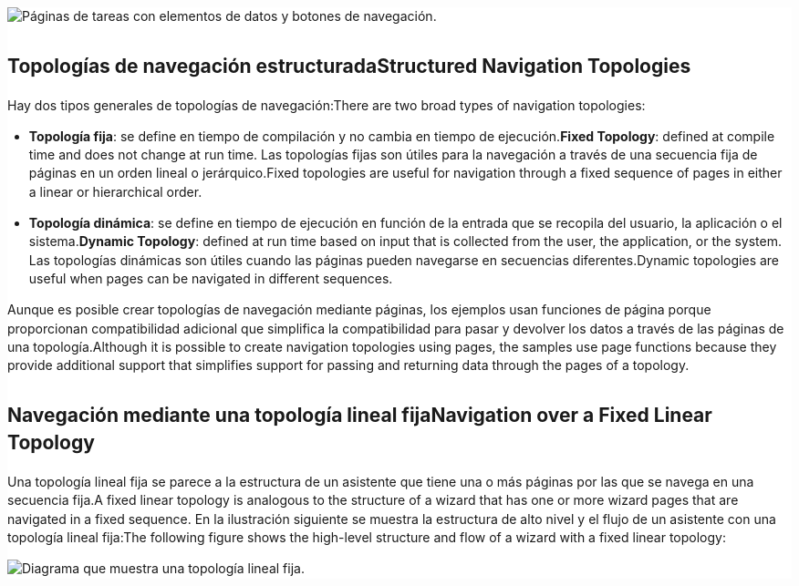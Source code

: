  ![Páginas de tareas con elementos de datos y botones de navegación.](./media/navigation-topologies-overview/navigation-topology-data-items.png)  
  
<a name="Structured_Navigation_Topologies"></a>   
## <a name="structured-navigation-topologies"></a><span data-ttu-id="2232e-122">Topologías de navegación estructurada</span><span class="sxs-lookup"><span data-stu-id="2232e-122">Structured Navigation Topologies</span></span>  
 <span data-ttu-id="2232e-123">Hay dos tipos generales de topologías de navegación:</span><span class="sxs-lookup"><span data-stu-id="2232e-123">There are two broad types of navigation topologies:</span></span>  
  
- <span data-ttu-id="2232e-124">**Topología fija**: se define en tiempo de compilación y no cambia en tiempo de ejecución.</span><span class="sxs-lookup"><span data-stu-id="2232e-124">**Fixed Topology**: defined at compile time and does not change at run time.</span></span> <span data-ttu-id="2232e-125">Las topologías fijas son útiles para la navegación a través de una secuencia fija de páginas en un orden lineal o jerárquico.</span><span class="sxs-lookup"><span data-stu-id="2232e-125">Fixed topologies are useful for navigation through a fixed sequence of pages in either a linear or hierarchical order.</span></span>  
  
- <span data-ttu-id="2232e-126">**Topología dinámica**: se define en tiempo de ejecución en función de la entrada que se recopila del usuario, la aplicación o el sistema.</span><span class="sxs-lookup"><span data-stu-id="2232e-126">**Dynamic Topology**: defined at run time based on input that is collected from the user, the application, or the system.</span></span> <span data-ttu-id="2232e-127">Las topologías dinámicas son útiles cuando las páginas pueden navegarse en secuencias diferentes.</span><span class="sxs-lookup"><span data-stu-id="2232e-127">Dynamic topologies are useful when pages can be navigated in different sequences.</span></span>  
  
 <span data-ttu-id="2232e-128">Aunque es posible crear topologías de navegación mediante páginas, los ejemplos usan funciones de página porque proporcionan compatibilidad adicional que simplifica la compatibilidad para pasar y devolver los datos a través de las páginas de una topología.</span><span class="sxs-lookup"><span data-stu-id="2232e-128">Although it is possible to create navigation topologies using pages, the samples use page functions because they provide additional support that simplifies support for passing and returning data through the pages of a topology.</span></span>  
  
<a name="Navigation_over_a_Fixed_Linear_Topology"></a>   
## <a name="navigation-over-a-fixed-linear-topology"></a><span data-ttu-id="2232e-129">Navegación mediante una topología lineal fija</span><span class="sxs-lookup"><span data-stu-id="2232e-129">Navigation over a Fixed Linear Topology</span></span>  
 <span data-ttu-id="2232e-130">Una topología lineal fija se parece a la estructura de un asistente que tiene una o más páginas por las que se navega en una secuencia fija.</span><span class="sxs-lookup"><span data-stu-id="2232e-130">A fixed linear topology is analogous to the structure of a wizard that has one or more wizard pages that are navigated in a fixed sequence.</span></span> <span data-ttu-id="2232e-131">En la ilustración siguiente se muestra la estructura de alto nivel y el flujo de un asistente con una topología lineal fija:</span><span class="sxs-lookup"><span data-stu-id="2232e-131">The following figure shows the high-level structure and flow of a wizard with a fixed linear topology:</span></span>  
  
 ![Diagrama que muestra una topología lineal fija.](./media/navigation-topologies-overview/navigation-topology-fixed-linear.png)  
  